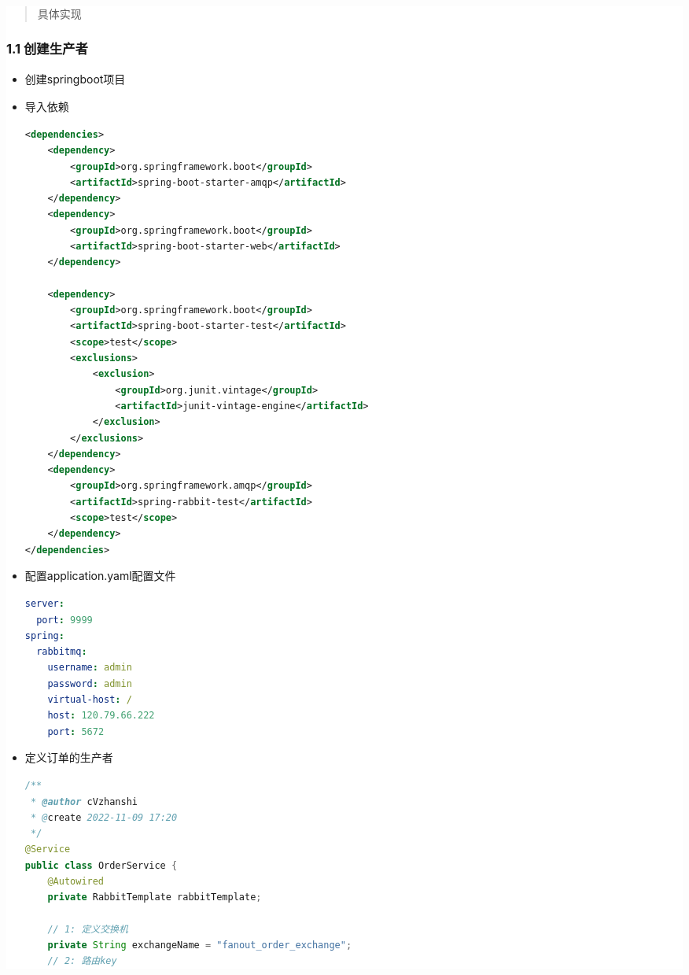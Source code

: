 > 具体实现

### 1.1 创建生产者

- 创建springboot项目

- 导入依赖

  ```xml
  <dependencies>
      <dependency>
          <groupId>org.springframework.boot</groupId>
          <artifactId>spring-boot-starter-amqp</artifactId>
      </dependency>
      <dependency>
          <groupId>org.springframework.boot</groupId>
          <artifactId>spring-boot-starter-web</artifactId>
      </dependency>
  
      <dependency>
          <groupId>org.springframework.boot</groupId>
          <artifactId>spring-boot-starter-test</artifactId>
          <scope>test</scope>
          <exclusions>
              <exclusion>
                  <groupId>org.junit.vintage</groupId>
                  <artifactId>junit-vintage-engine</artifactId>
              </exclusion>
          </exclusions>
      </dependency>
      <dependency>
          <groupId>org.springframework.amqp</groupId>
          <artifactId>spring-rabbit-test</artifactId>
          <scope>test</scope>
      </dependency>
  </dependencies>
  ```

- 配置application.yaml配置文件

  ```yaml
  server:
    port: 9999
  spring:
    rabbitmq:
      username: admin
      password: admin
      virtual-host: /
      host: 120.79.66.222
      port: 5672
  ```

- 定义订单的生产者

  ```java
  /**
   * @author cVzhanshi
   * @create 2022-11-09 17:20
   */
  @Service
  public class OrderService {
      @Autowired
      private RabbitTemplate rabbitTemplate;
  
      // 1: 定义交换机
      private String exchangeName = "fanout_order_exchange";
      // 2: 路由key
  ```